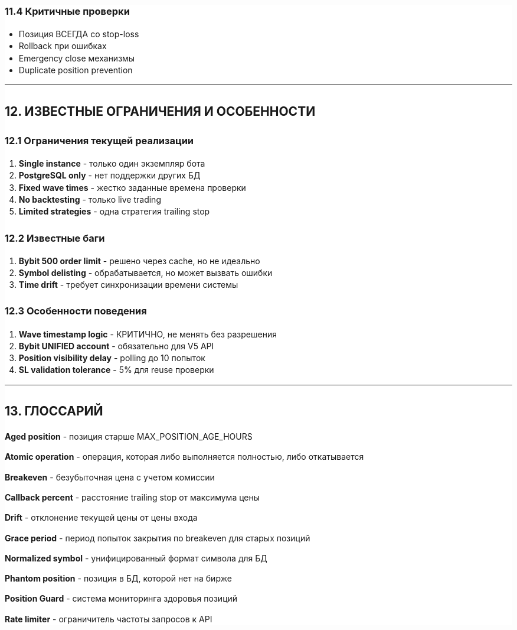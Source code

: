 ### 11.4 Критичные проверки
- Позиция ВСЕГДА со stop-loss
- Rollback при ошибках
- Emergency close механизмы
- Duplicate position prevention

---

## 12. ИЗВЕСТНЫЕ ОГРАНИЧЕНИЯ И ОСОБЕННОСТИ

### 12.1 Ограничения текущей реализации

1. **Single instance** - только один экземпляр бота
2. **PostgreSQL only** - нет поддержки других БД
3. **Fixed wave times** - жестко заданные времена проверки
4. **No backtesting** - только live trading
5. **Limited strategies** - одна стратегия trailing stop

### 12.2 Известные баги

1. **Bybit 500 order limit** - решено через cache, но не идеально
2. **Symbol delisting** - обрабатывается, но может вызвать ошибки
3. **Time drift** - требует синхронизации времени системы

### 12.3 Особенности поведения

1. **Wave timestamp logic** - КРИТИЧНО, не менять без разрешения
2. **Bybit UNIFIED account** - обязательно для V5 API
3. **Position visibility delay** - polling до 10 попыток
4. **SL validation tolerance** - 5% для reuse проверки

---

## 13. ГЛОССАРИЙ

**Aged position** - позиция старше MAX_POSITION_AGE_HOURS

**Atomic operation** - операция, которая либо выполняется полностью, либо откатывается

**Breakeven** - безубыточная цена с учетом комиссии

**Callback percent** - расстояние trailing stop от максимума цены

**Drift** - отклонение текущей цены от цены входа

**Grace period** - период попыток закрытия по breakeven для старых позиций

**Normalized symbol** - унифицированный формат символа для БД

**Phantom position** - позиция в БД, которой нет на бирже

**Position Guard** - система мониторинга здоровья позиций

**Rate limiter** - ограничитель частоты запросов к API
